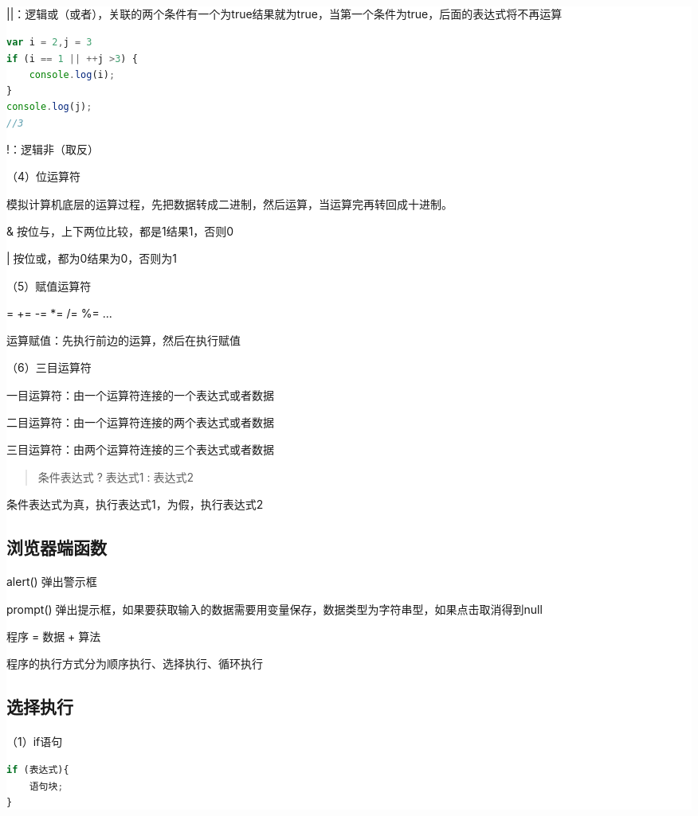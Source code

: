 

||：逻辑或（或者），关联的两个条件有一个为true结果就为true，当第一个条件为true，后面的表达式将不再运算

```js
var i = 2,j = 3
if (i == 1 || ++j >3) {
	console.log(i);
}
console.log(j);
//3
```



!：逻辑非（取反）

（4）位运算符

模拟计算机底层的运算过程，先把数据转成二进制，然后运算，当运算完再转回成十进制。

& 按位与，上下两位比较，都是1结果1，否则0

| 按位或，都为0结果为0，否则为1

（5）赋值运算符

= += -= *= /= %= ...

运算赋值：先执行前边的运算，然后在执行赋值

（6）三目运算符

一目运算符：由一个运算符连接的一个表达式或者数据

二目运算符：由一个运算符连接的两个表达式或者数据

三目运算符：由两个运算符连接的三个表达式或者数据

> 条件表达式 ? 表达式1 : 表达式2

条件表达式为真，执行表达式1，为假，执行表达式2

## 浏览器端函数

alert() 弹出警示框

prompt() 弹出提示框，如果要获取输入的数据需要用变量保存，数据类型为字符串型，如果点击取消得到null

程序 = 数据 + 算法

程序的执行方式分为顺序执行、选择执行、循环执行

## 选择执行

（1）if语句

```javascript
if (表达式){
    语句块;
}
```
